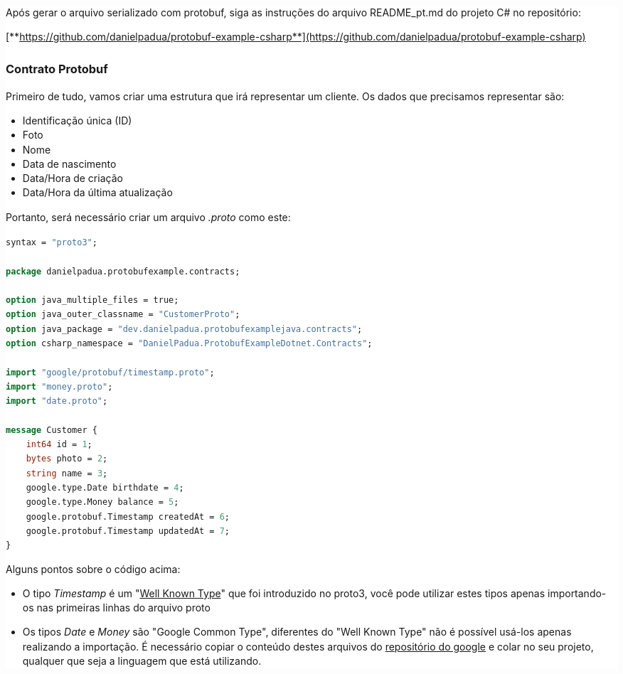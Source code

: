 Após gerar o arquivo serializado com protobuf, siga as instruções do arquivo README_pt.md do projeto C# no repositório:

[**https://github.com/danielpadua/protobuf-example-csharp**](https://github.com/danielpadua/protobuf-example-csharp)

### Contrato Protobuf
Primeiro de tudo, vamos criar uma estrutura que irá representar um cliente. Os dados que precisamos representar são:

* Identificação única (ID)
* Foto
* Nome
* Data de nascimento
* Data/Hora de criação
* Data/Hora da última atualização

Portanto, será necessário criar um arquivo *.proto* como este:

```proto
syntax = "proto3";

package danielpadua.protobufexample.contracts;

option java_multiple_files = true;
option java_outer_classname = "CustomerProto";
option java_package = "dev.danielpadua.protobufexamplejava.contracts";
option csharp_namespace = "DanielPadua.ProtobufExampleDotnet.Contracts";

import "google/protobuf/timestamp.proto";
import "money.proto";
import "date.proto";

message Customer {
    int64 id = 1;
    bytes photo = 2;
    string name = 3;
    google.type.Date birthdate = 4;
    google.type.Money balance = 5;
    google.protobuf.Timestamp createdAt = 6;
    google.protobuf.Timestamp updatedAt = 7;
}
```

Alguns pontos sobre o código acima:

* O tipo *Timestamp* é um "[Well Known Type](https://developers.google.com/protocol-buffers/docs/reference/google.protobuf)" que foi introduzido no proto3, você pode utilizar estes tipos apenas importando-os nas primeiras linhas do arquivo proto

* Os tipos *Date* e *Money* são "Google Common Type", diferentes do "Well Known Type" não é possível usá-los apenas realizando a importação. É necessário copiar o conteúdo destes arquivos do [repositório do google](https://github.com/googleapis/googleapis/tree/master/google/type) e colar no seu projeto, qualquer que seja a linguagem que está utilizando.
